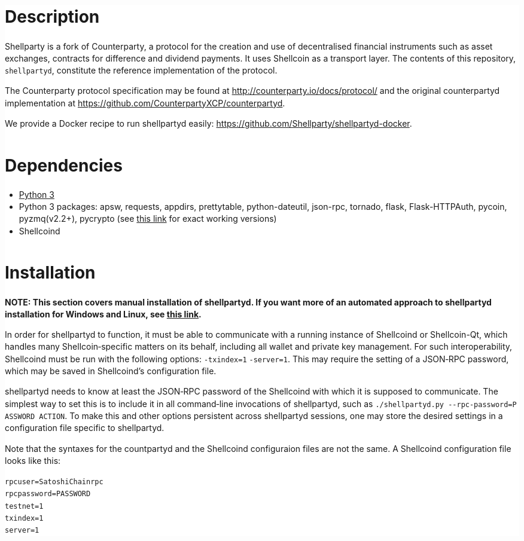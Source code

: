 # Description
Shellparty is a fork of Counterparty, a protocol for the creation and use of decentralised financial
instruments such as asset exchanges, contracts for difference and dividend
payments. It uses Shellcoin as a transport layer. The contents of this
repository, `shellpartyd`, constitute the reference implementation of the
protocol.

The Counterparty protocol specification may be found at <http://counterparty.io/docs/protocol/>
and the original counterpartyd implementation at <https://github.com/CounterpartyXCP/counterpartyd>.

We provide a Docker recipe to run shellpartyd easily: <https://github.com/Shellparty/shellpartyd-docker>.


# Dependencies
* [Python 3](http://python.org)
* Python 3 packages: apsw, requests, appdirs, prettytable, python-dateutil, json-rpc, tornado, flask, Flask-HTTPAuth, pycoin, pyzmq(v2.2+), pycrypto (see [this link](https://github.com/Shellparty/shellpartyd/blob/master/pip-requirements.txt) for exact working versions)
* Shellcoind

# Installation

**NOTE: This section covers manual installation of shellpartyd. If you want more of
an automated approach to shellpartyd installation for Windows and Linux, see [this link](http://shellpartyd-build.readthedocs.org/en/latest/).**

In order for shellpartyd to function, it must be able to communicate with a
running instance of Shellcoind or Shellcoin-Qt, which handles many Shellcoin‐specific
matters on its behalf, including all wallet and private key management. For
such interoperability, Shellcoind must be run with the following options:
`-txindex=1` `-server=1`. This may require the setting of a JSON‐RPC password,
which may be saved in Shellcoind’s configuration file.

shellpartyd needs to know at least the JSON‐RPC password of the Shellcoind with
which it is supposed to communicate. The simplest way to set this is to
include it in all command‐line invocations of shellpartyd, such as
`./shellpartyd.py --rpc-password=PASSWORD ACTION`. To make this and other
options persistent across shellpartyd sessions, one may store the desired
settings in a configuration file specific to shellpartyd.

Note that the syntaxes for the countpartyd and the Shellcoind configuraion
files are not the same. A Shellcoind configuration file looks like this:

	rpcuser=SatoshiChainrpc
	rpcpassword=PASSWORD
	testnet=1
	txindex=1
	server=1
